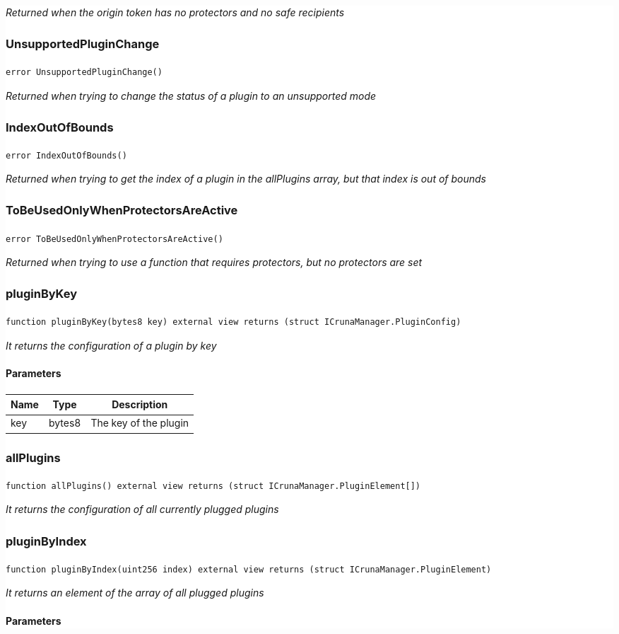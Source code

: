 _Returned when the origin token has no protectors and no safe recipients_

### UnsupportedPluginChange

```solidity
error UnsupportedPluginChange()
```

_Returned when trying to change the status of a plugin to an unsupported mode_

### IndexOutOfBounds

```solidity
error IndexOutOfBounds()
```

_Returned when trying to get the index of a plugin in the allPlugins array, but that index is out of bounds_

### ToBeUsedOnlyWhenProtectorsAreActive

```solidity
error ToBeUsedOnlyWhenProtectorsAreActive()
```

_Returned when trying to use a function that requires protectors, but no protectors are set_

### pluginByKey

```solidity
function pluginByKey(bytes8 key) external view returns (struct ICrunaManager.PluginConfig)
```

_It returns the configuration of a plugin by key_

#### Parameters

| Name | Type | Description |
| ---- | ---- | ----------- |
| key | bytes8 | The key of the plugin |

### allPlugins

```solidity
function allPlugins() external view returns (struct ICrunaManager.PluginElement[])
```

_It returns the configuration of all currently plugged plugins_

### pluginByIndex

```solidity
function pluginByIndex(uint256 index) external view returns (struct ICrunaManager.PluginElement)
```

_It returns an element of the array of all plugged plugins_

#### Parameters
